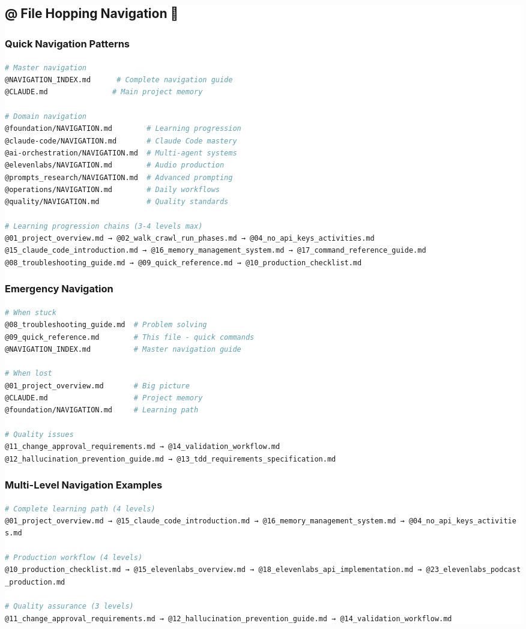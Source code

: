 ## @ File Hopping Navigation 🔗

### Quick Navigation Patterns
```bash
# Master navigation
@NAVIGATION_INDEX.md      # Complete navigation guide
@CLAUDE.md               # Main project memory

# Domain navigation  
@foundation/NAVIGATION.md        # Learning progression
@claude-code/NAVIGATION.md       # Claude Code mastery
@ai-orchestration/NAVIGATION.md  # Multi-agent systems
@elevenlabs/NAVIGATION.md        # Audio production
@prompts_research/NAVIGATION.md  # Advanced prompting
@operations/NAVIGATION.md        # Daily workflows
@quality/NAVIGATION.md           # Quality standards

# Learning progression chains (3-4 levels max)
@01_project_overview.md → @02_walk_crawl_run_phases.md → @04_no_api_keys_activities.md
@15_claude_code_introduction.md → @16_memory_management_system.md → @17_command_reference_guide.md
@08_troubleshooting_guide.md → @09_quick_reference.md → @10_production_checklist.md
```

### Emergency Navigation
```bash
# When stuck
@08_troubleshooting_guide.md  # Problem solving
@09_quick_reference.md        # This file - quick commands
@NAVIGATION_INDEX.md          # Master navigation guide

# When lost  
@01_project_overview.md       # Big picture
@CLAUDE.md                    # Project memory
@foundation/NAVIGATION.md     # Learning path

# Quality issues
@11_change_approval_requirements.md → @14_validation_workflow.md
@12_hallucination_prevention_guide.md → @13_tdd_requirements_specification.md
```

### Multi-Level Navigation Examples
```bash
# Complete learning path (4 levels)
@01_project_overview.md → @15_claude_code_introduction.md → @16_memory_management_system.md → @04_no_api_keys_activities.md

# Production workflow (4 levels)  
@10_production_checklist.md → @15_elevenlabs_overview.md → @18_elevenlabs_api_implementation.md → @23_elevenlabs_podcast_production.md

# Quality assurance (3 levels)
@11_change_approval_requirements.md → @12_hallucination_prevention_guide.md → @14_validation_workflow.md
```

